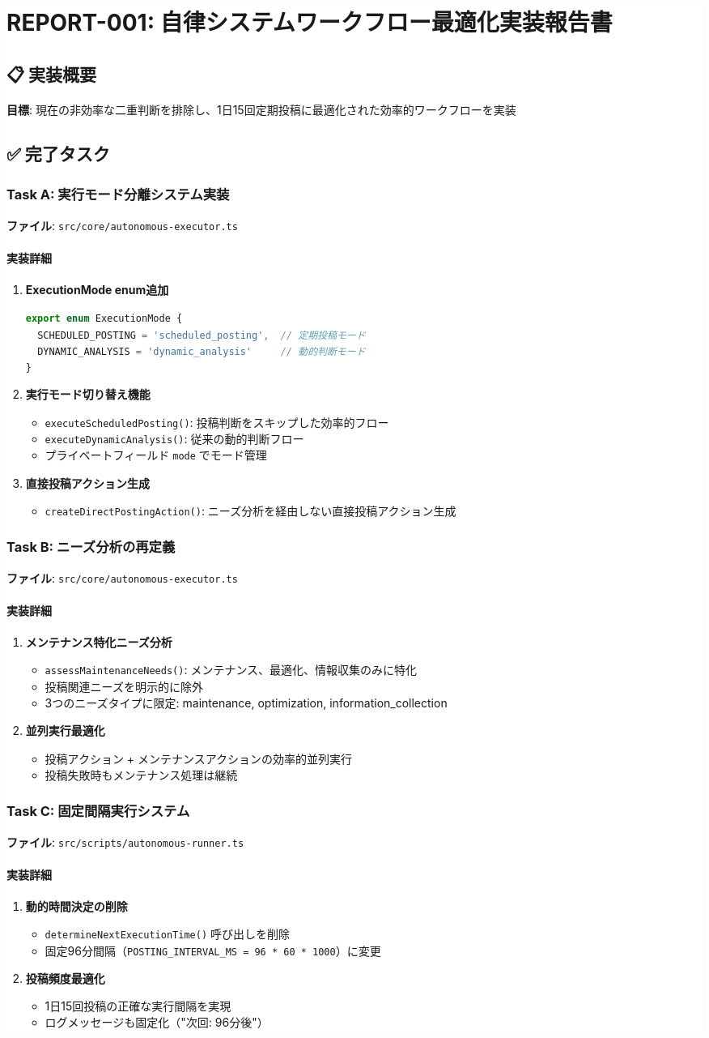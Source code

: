 # REPORT-001: 自律システムワークフロー最適化実装報告書

## 📋 実装概要

**目標**: 現在の非効率な二重判断を排除し、1日15回定期投稿に最適化された効率的ワークフローを実装

## ✅ 完了タスク

### Task A: 実行モード分離システム実装
**ファイル**: `src/core/autonomous-executor.ts`

#### 実装詳細
1. **ExecutionMode enum追加**
   ```typescript
   export enum ExecutionMode {
     SCHEDULED_POSTING = 'scheduled_posting',  // 定期投稿モード
     DYNAMIC_ANALYSIS = 'dynamic_analysis'     // 動的判断モード
   }
   ```

2. **実行モード切り替え機能**
   - `executeScheduledPosting()`: 投稿判断をスキップした効率的フロー
   - `executeDynamicAnalysis()`: 従来の動的判断フロー
   - プライベートフィールド `mode` でモード管理

3. **直接投稿アクション生成**
   - `createDirectPostingAction()`: ニーズ分析を経由しない直接投稿アクション生成

### Task B: ニーズ分析の再定義
**ファイル**: `src/core/autonomous-executor.ts`

#### 実装詳細
1. **メンテナンス特化ニーズ分析**
   - `assessMaintenanceNeeds()`: メンテナンス、最適化、情報収集のみに特化
   - 投稿関連ニーズを明示的に除外
   - 3つのニーズタイプに限定: maintenance, optimization, information_collection

2. **並列実行最適化**
   - 投稿アクション + メンテナンスアクションの効率的並列実行
   - 投稿失敗時もメンテナンス処理は継続

### Task C: 固定間隔実行システム
**ファイル**: `src/scripts/autonomous-runner.ts`

#### 実装詳細
1. **動的時間決定の削除**
   - `determineNextExecutionTime()` 呼び出しを削除
   - 固定96分間隔（`POSTING_INTERVAL_MS = 96 * 60 * 1000`）に変更

2. **投稿頻度最適化**
   - 1日15回投稿の正確な実行間隔を実現
   - ログメッセージも固定化（"次回: 96分後"）
